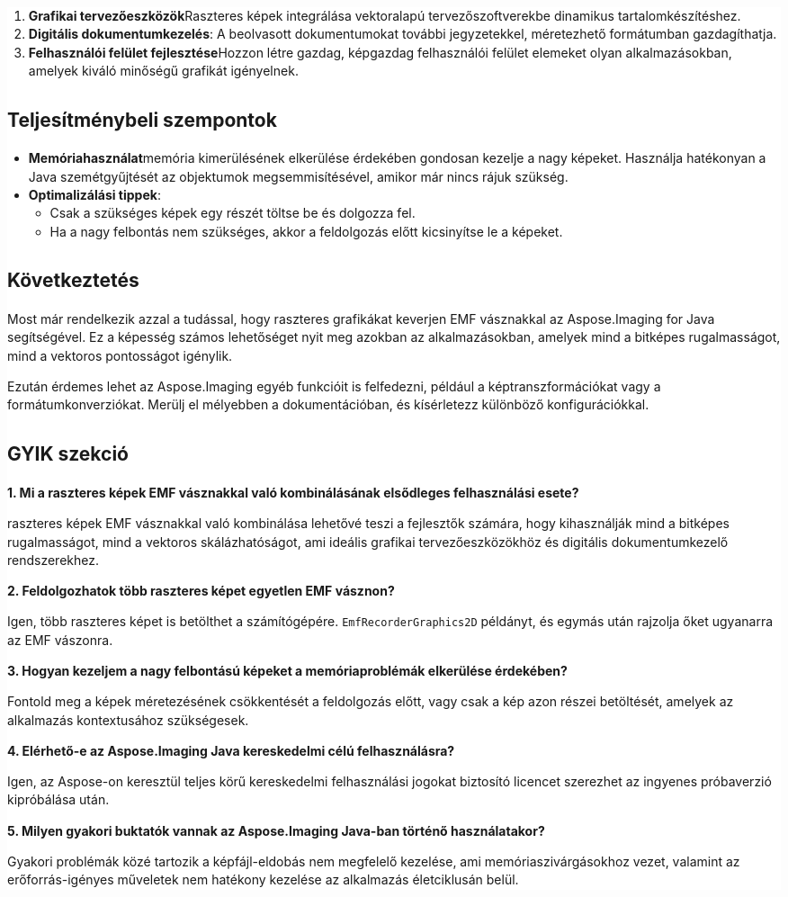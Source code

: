 1. **Grafikai tervezőeszközök**Raszteres képek integrálása vektoralapú tervezőszoftverekbe dinamikus tartalomkészítéshez.
2. **Digitális dokumentumkezelés**: A beolvasott dokumentumokat további jegyzetekkel, méretezhető formátumban gazdagíthatja.
3. **Felhasználói felület fejlesztése**Hozzon létre gazdag, képgazdag felhasználói felület elemeket olyan alkalmazásokban, amelyek kiváló minőségű grafikát igényelnek.

## Teljesítménybeli szempontok

- **Memóriahasználat**memória kimerülésének elkerülése érdekében gondosan kezelje a nagy képeket. Használja hatékonyan a Java szemétgyűjtését az objektumok megsemmisítésével, amikor már nincs rájuk szükség.
- **Optimalizálási tippek**:
  - Csak a szükséges képek egy részét töltse be és dolgozza fel.
  - Ha a nagy felbontás nem szükséges, akkor a feldolgozás előtt kicsinyítse le a képeket.

## Következtetés

Most már rendelkezik azzal a tudással, hogy raszteres grafikákat keverjen EMF vásznakkal az Aspose.Imaging for Java segítségével. Ez a képesség számos lehetőséget nyit meg azokban az alkalmazásokban, amelyek mind a bitképes rugalmasságot, mind a vektoros pontosságot igénylik. 

Ezután érdemes lehet az Aspose.Imaging egyéb funkcióit is felfedezni, például a képtranszformációkat vagy a formátumkonverziókat. Merülj el mélyebben a dokumentációban, és kísérletezz különböző konfigurációkkal.

## GYIK szekció

**1. Mi a raszteres képek EMF vásznakkal való kombinálásának elsődleges felhasználási esete?**

raszteres képek EMF vásznakkal való kombinálása lehetővé teszi a fejlesztők számára, hogy kihasználják mind a bitképes rugalmasságot, mind a vektoros skálázhatóságot, ami ideális grafikai tervezőeszközökhöz és digitális dokumentumkezelő rendszerekhez.

**2. Feldolgozhatok több raszteres képet egyetlen EMF vásznon?**

Igen, több raszteres képet is betölthet a számítógépére. `EmfRecorderGraphics2D` példányt, és egymás után rajzolja őket ugyanarra az EMF vászonra.

**3. Hogyan kezeljem a nagy felbontású képeket a memóriaproblémák elkerülése érdekében?**

Fontold meg a képek méretezésének csökkentését a feldolgozás előtt, vagy csak a kép azon részei betöltését, amelyek az alkalmazás kontextusához szükségesek.

**4. Elérhető-e az Aspose.Imaging Java kereskedelmi célú felhasználásra?**

Igen, az Aspose-on keresztül teljes körű kereskedelmi felhasználási jogokat biztosító licencet szerezhet az ingyenes próbaverzió kipróbálása után.

**5. Milyen gyakori buktatók vannak az Aspose.Imaging Java-ban történő használatakor?**

Gyakori problémák közé tartozik a képfájl-eldobás nem megfelelő kezelése, ami memóriaszivárgásokhoz vezet, valamint az erőforrás-igényes műveletek nem hatékony kezelése az alkalmazás életciklusán belül.

